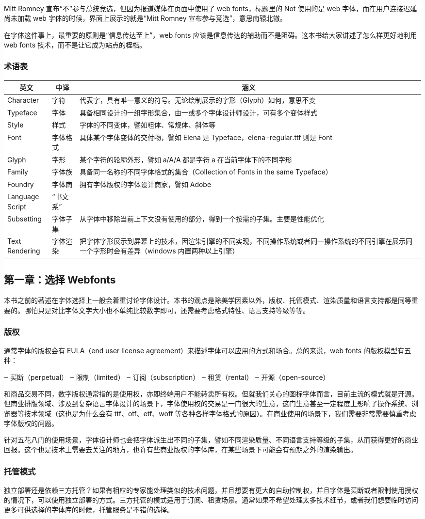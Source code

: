 Mitt Romney 宣布“不”参与总统竞选，但因为报道媒体在页面中使用了 web fonts，标题里的 Not 使用的是 web 字体，而在用户连接迟延尚未加载 web 字体的时候，界面上展示的就是“Mitt Romney 宣布参与竞选”，意思南辕北辙。

在字体这件事上，最重要的原则是“信息传达至上”，web fonts 应该是信息传达的辅助而不是阻碍。这本书给大家讲述了怎么样更好地利用 web fonts 技术，而不是让它成为站点的桎梏。

### 术语表

|英文|中译|涵义|
|---|---|---|
|Character|字符|代表字，具有唯一意义的符号。无论绘制展示的字形（Glyph）如何，意思不变|
|Typeface|字体|具备相同设计的一组字形集合，由一或多个字体设计师设计，可有多个变体样式|
|Style |样式 |字体的不同变体，譬如粗体、常规体、斜体等|
|Font |字体格式 |具体某个字体变体的交付物，譬如 Elena 是 Typeface，elena-regular.ttf 则是 Font|
|Glyph |字形 |某个字符的轮廓外形，譬如 a/A/A 都是字符 a 在当前字体下的不同字形|
|Family |字体族 |具备同一名称的不同字体格式的集合（Collection of Fonts in the same Typeface）|
|Foundry |字体商 |拥有字体版权的字体设计商家，譬如 Adobe|
|Language Script |“书文系”| |语言字符的书写系统，譬如英语和荷兰语都是拉丁文系，东亚文字的书文系比较复杂，中文有汉字文系和拼音文系，日语有 kanji 和 kana|
|Subsetting |字体子集 |从字体中移除当前上下文没有使用的部分，得到一个按需的子集。主要是性能优化|
|Text Rendering |字体渲染 |把字体字形展示到屏幕上的技术，因渲染引擎的不同实现，不同操作系统或者同一操作系统的不同引擎在展示同一个字形时会有差异（windows 内置两种以上引擎）|

## 第一章：选择 Webfonts

本书之前的著述在字体选择上一般会着重讨论字体设计。本书的观点是除美学因素以外，版权、托管模式、渲染质量和语言支持都是同等重要的。哪怕只是对比字体文字大小也不单纯比较数字即可，还需要考虑格式特性、语言支持等级等等。

### 版权

通常字体的版权会有 EULA（end user license agreement）来描述字体可以应用的方式和场合。总的来说，web fonts 的版权模型有五种：

‒ 买断（perpetual）
‒ 限制（limited）
‒ 订阅（subscription）
‒ 租赁（rental）
‒ 开源（open-source）

和商品交易不同，数字版权通常指的是使用权，亦即终端用户不能转卖所有权。但就我们关心的图标字体而言，目前主流的模式就是开源。但商业排版领域、涉及到复杂语言字体设计的场景下，字体使用权的交易是一门很大的生意，这门生意甚至一定程度上影响了操作系统、浏览器等技术领域（这也是为什么会有 ttf、otf、etf、woff 等各种各样字体格式的原因）。在商业使用的场景下，我们需要非常需要慎重考虑字体版权的问题。

针对五花八门的使用场景，字体设计师也会把字体派生出不同的子集，譬如不同渲染质量、不同语言支持等级的子集，从而获得更好的商业回报。这个也是技术上需要去关注的地方，也许有些商业版权的字体库，在某些场景下可能会有预期之外的渲染输出。

### 托管模式

独立部署还是依赖三方托管？如果有相应的专家能处理类似的技术问题，并且想要有更大的自助控制权，并且字体是买断或者限制使用授权的情况下，可以使用独立部署的方式。三方托管的模式适用于订阅、租赁场景。通常如果不希望处理太多技术细节，或者我们想要临时访问更多可供选择的字体库的时候，托管服务是不错的选择。
